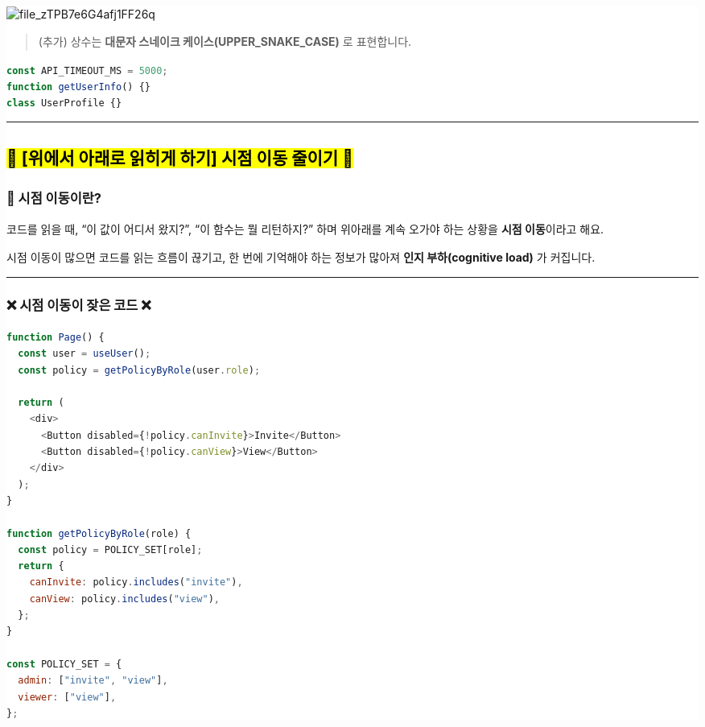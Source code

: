 ![file\_zTPB7e6G4afj1FF26q](https://exp-upload.goorm.io/2025-10-07/á/zTPB7e6G4afj1FF26qwebp)

> (추가) 상수는 **대문자 스네이크 케이스(UPPER_SNAKE_CASE)** 로 표현합니다.

```js
const API_TIMEOUT_MS = 5000;
function getUserInfo() {}
class UserProfile {}
```

---

##  <mark>🔄 [위에서 아래로 읽히게 하기] 시점 이동 줄이기 🔄  </mark>

### 🧩 시점 이동이란?

코드를 읽을 때,
“이 값이 어디서 왔지?”, “이 함수는 뭘 리턴하지?” 하며
위아래를 계속 오가야 하는 상황을 **시점 이동**이라고 해요.

시점 이동이 많으면 코드를 읽는 흐름이 끊기고,
한 번에 기억해야 하는 정보가 많아져 **인지 부하(cognitive load)** 가 커집니다.

---

### ❌ 시점 이동이 잦은 코드 ❌

```js
function Page() {
  const user = useUser();
  const policy = getPolicyByRole(user.role);

  return (
    <div>
      <Button disabled={!policy.canInvite}>Invite</Button>
      <Button disabled={!policy.canView}>View</Button>
    </div>
  );
}

function getPolicyByRole(role) {
  const policy = POLICY_SET[role];
  return {
    canInvite: policy.includes("invite"),
    canView: policy.includes("view"),
  };
}

const POLICY_SET = {
  admin: ["invite", "view"],
  viewer: ["view"],
};
```
